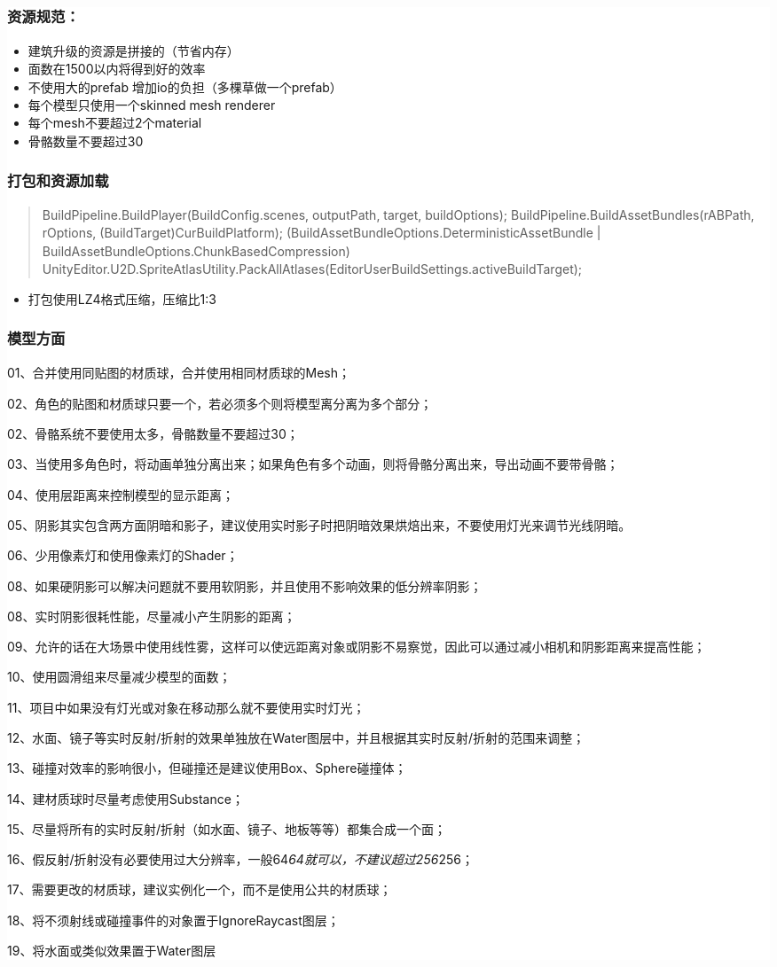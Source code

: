 ### 资源规范：

- 建筑升级的资源是拼接的（节省内存）
- 面数在1500以内将得到好的效率
- 不使用大的prefab 增加io的负担（多棵草做一个prefab）
- 每个模型只使用一个skinned mesh renderer
- 每个mesh不要超过2个material
- 骨骼数量不要超过30
### 打包和资源加载

> BuildPipeline.BuildPlayer(BuildConfig.scenes, outputPath, target, buildOptions);
> BuildPipeline.BuildAssetBundles(rABPath, rOptions, (BuildTarget)CurBuildPlatform); (BuildAssetBundleOptions.DeterministicAssetBundle | BuildAssetBundleOptions.ChunkBasedCompression)
>UnityEditor.U2D.SpriteAtlasUtility.PackAllAtlases(EditorUserBuildSettings.activeBuildTarget); 
- 打包使用LZ4格式压缩，压缩比1:3




### 模型方面

01、合并使用同贴图的材质球，合并使用相同材质球的Mesh； 　　

02、角色的贴图和材质球只要一个，若必须多个则将模型离分离为多个部分； 　　

02、骨骼系统不要使用太多，骨骼数量不要超过30； 　　

03、当使用多角色时，将动画单独分离出来；如果角色有多个动画，则将骨骼分离出来，导出动画不要带骨骼； 　　

04、使用层距离来控制模型的显示距离； 　　

05、阴影其实包含两方面阴暗和影子，建议使用实时影子时把阴暗效果烘焙出来，不要使用灯光来调节光线阴暗。 　　

06、少用像素灯和使用像素灯的Shader； 　　

08、如果硬阴影可以解决问题就不要用软阴影，并且使用不影响效果的低分辨率阴影； 　　

08、实时阴影很耗性能，尽量减小产生阴影的距离； 　　

09、允许的话在大场景中使用线性雾，这样可以使远距离对象或阴影不易察觉，因此可以通过减小相机和阴影距离来提高性能； 　　

10、使用圆滑组来尽量减少模型的面数； 　　

11、项目中如果没有灯光或对象在移动那么就不要使用实时灯光； 　　

12、水面、镜子等实时反射/折射的效果单独放在Water图层中，并且根据其实时反射/折射的范围来调整； 　　

13、碰撞对效率的影响很小，但碰撞还是建议使用Box、Sphere碰撞体； 　　

14、建材质球时尽量考虑使用Substance； 　　

15、尽量将所有的实时反射/折射（如水面、镜子、地板等等）都集合成一个面； 　　

16、假反射/折射没有必要使用过大分辨率，一般64*64就可以，不建议超过256*256； 　　

17、需要更改的材质球，建议实例化一个，而不是使用公共的材质球； 　　

18、将不须射线或碰撞事件的对象置于IgnoreRaycast图层； 　　

19、将水面或类似效果置于Water图层 　　
